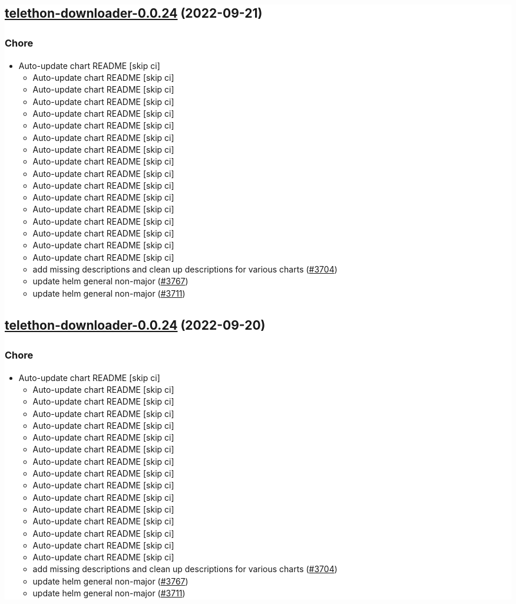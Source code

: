 


## [telethon-downloader-0.0.24](https://github.com/truecharts/charts/compare/telethon-downloader-0.0.22...telethon-downloader-0.0.24) (2022-09-21)

### Chore

- Auto-update chart README [skip ci]
  - Auto-update chart README [skip ci]
  - Auto-update chart README [skip ci]
  - Auto-update chart README [skip ci]
  - Auto-update chart README [skip ci]
  - Auto-update chart README [skip ci]
  - Auto-update chart README [skip ci]
  - Auto-update chart README [skip ci]
  - Auto-update chart README [skip ci]
  - Auto-update chart README [skip ci]
  - Auto-update chart README [skip ci]
  - Auto-update chart README [skip ci]
  - Auto-update chart README [skip ci]
  - Auto-update chart README [skip ci]
  - Auto-update chart README [skip ci]
  - Auto-update chart README [skip ci]
  - Auto-update chart README [skip ci]
  - add missing descriptions and clean up descriptions for various charts ([#3704](https://github.com/truecharts/charts/issues/3704))
  - update helm general non-major ([#3767](https://github.com/truecharts/charts/issues/3767))
  - update helm general non-major ([#3711](https://github.com/truecharts/charts/issues/3711))




## [telethon-downloader-0.0.24](https://github.com/truecharts/charts/compare/telethon-downloader-0.0.22...telethon-downloader-0.0.24) (2022-09-20)

### Chore

- Auto-update chart README [skip ci]
  - Auto-update chart README [skip ci]
  - Auto-update chart README [skip ci]
  - Auto-update chart README [skip ci]
  - Auto-update chart README [skip ci]
  - Auto-update chart README [skip ci]
  - Auto-update chart README [skip ci]
  - Auto-update chart README [skip ci]
  - Auto-update chart README [skip ci]
  - Auto-update chart README [skip ci]
  - Auto-update chart README [skip ci]
  - Auto-update chart README [skip ci]
  - Auto-update chart README [skip ci]
  - Auto-update chart README [skip ci]
  - Auto-update chart README [skip ci]
  - Auto-update chart README [skip ci]
  - add missing descriptions and clean up descriptions for various charts ([#3704](https://github.com/truecharts/charts/issues/3704))
  - update helm general non-major ([#3767](https://github.com/truecharts/charts/issues/3767))
  - update helm general non-major ([#3711](https://github.com/truecharts/charts/issues/3711))
